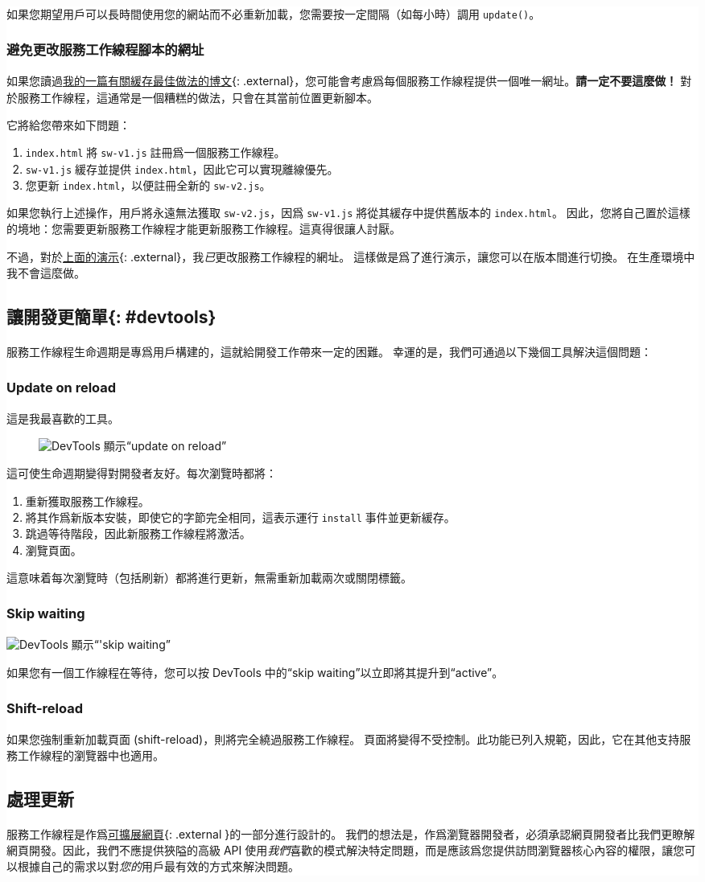 
如果您期望用戶可以長時間使用您的網站而不必重新加載，您需要按一定間隔（如每小時）調用 `update()`。

### 避免更改服務工作線程腳本的網址

如果您讀過[我的一篇有關緩存最佳做法的博文](https://jakearchibald.com/2016/caching-best-practices/){: .external}，您可能會考慮爲每個服務工作線程提供一個唯一網址。**請一定不要這麼做！** 對於服務工作線程，這通常是一個糟糕的做法，只會在其當前位置更新腳本。

它將給您帶來如下問題：

1. `index.html` 將 `sw-v1.js` 註冊爲一個服務工作線程。
2. `sw-v1.js` 緩存並提供 `index.html`，因此它可以實現離線優先。
3. 您更新 `index.html`，以便註冊全新的 `sw-v2.js`。

如果您執行上述操作，用戶將永遠無法獲取 `sw-v2.js`，因爲 `sw-v1.js` 將從其緩存中提供舊版本的 `index.html`。 因此，您將自己置於這樣的境地：您需要更新服務工作線程才能更新服務工作線程。這真得很讓人討厭。

不過，對於[上面的演示](https://cdn.rawgit.com/jakearchibald/80368b84ac1ae8e229fc90b3fe826301/raw/ad55049bee9b11d47f1f7d19a73bf3306d156f43/index-v2.html){: .external}，我*已*更改服務工作線程的網址。 這樣做是爲了進行演示，讓您可以在版本間進行切換。 在生產環境中我不會這麼做。

## 讓開發更簡單{: #devtools}

服務工作線程生命週期是專爲用戶構建的，這就給開發工作帶來一定的困難。 幸運的是，我們可通過以下幾個工具解決這個問題：

### Update on reload

這是我最喜歡的工具。<figure> 

<img src="images/update-on-reload.png" class="browser-screenshot" alt="DevTools 顯示“update on reload”" /> </figure> 

這可使生命週期變得對開發者友好。每次瀏覽時都將：

1. 重新獲取服務工作線程。
2. 將其作爲新版本安裝，即使它的字節完全相同，這表示運行 `install` 事件並更新緩存。
3. 跳過等待階段，因此新服務工作線程將激活。
4. 瀏覽頁面。

這意味着每次瀏覽時（包括刷新）都將進行更新，無需重新加載兩次或關閉標籤。

### Skip waiting<figure> 

<img src="images/skip-waiting.png" class="browser-screenshot" alt="DevTools 顯示“'skip waiting”" /> </figure> 

如果您有一個工作線程在等待，您可以按 DevTools 中的“skip waiting”以立即將其提升到“active”。

### Shift-reload

如果您強制重新加載頁面 (shift-reload)，則將完全繞過服務工作線程。 頁面將變得不受控制。此功能已列入規範，因此，它在其他支持服務工作線程的瀏覽器中也適用。

## 處理更新

服務工作線程是作爲[可擴展網頁](https://extensiblewebmanifesto.org/){: .external }的一部分進行設計的。 我們的想法是，作爲瀏覽器開發者，必須承認網頁開發者比我們更瞭解網頁開發。因此，我們不應提供狹隘的高級 API 使用*我們*喜歡的模式解決特定問題，而是應該爲您提供訪問瀏覽器核心內容的權限，讓您可以根據自己的需求以對*您的*用戶最有效的方式來解決問題。
